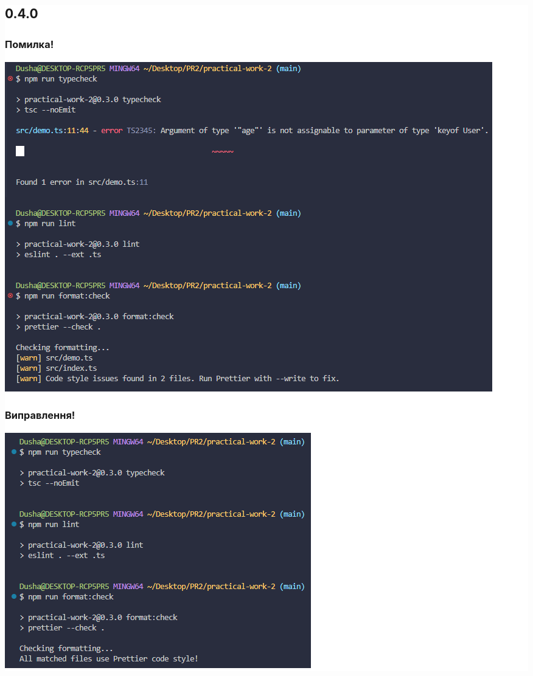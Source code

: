 ## 0.4.0

### Помилка!

![Помилка!](./images/004.PNG)

### Виправлення!

![Виправлення!](./images/040.PNG)
